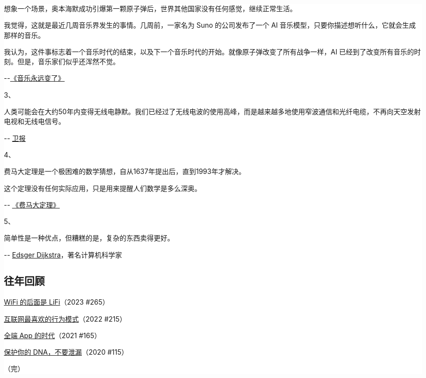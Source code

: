 想象一个场景，奥本海默成功引爆第一颗原子弹后，世界其他国家没有任何感觉，继续正常生活。

我觉得，这就是最近几周音乐界发生的事情。几周前，一家名为 Suno 的公司发布了一个 AI 音乐模型，只要你描述想听什么，它就会生成那样的音乐。

我认为，这件事标志着一个音乐时代的结束，以及下一个音乐时代的开始。就像原子弹改变了所有战争一样，AI 已经到了改变所有音乐的时刻。但是，音乐家们似乎还浑然不觉。

\--[《音乐永远变了》](https://www.persuasion.community/p/music-just-changed-forever)

3、

人类可能会在大约50年内变得无线电静默。我们已经过了无线电波的使用高峰，而是越来越多地使用窄波通信和光纤电缆，不再向天空发射电视和无线电信号。

\-- [卫报](https://www.theguardian.com/science/2024/apr/27/is-it-aliens-how-a-mysterious-star-could-help-the-search-for-extraterrestrial-life)

4、

费马大定理是一个极困难的数学猜想，自从1637年提出后，直到1993年才解决。

这个定理没有任何实际应用，只是用来提醒人们数学是多么深奥。

\-- [《费马大定理》](https://leanprover-community.github.io/blog/posts/FLT-announcement/)

5、

简单性是一种优点，但糟糕的是，复杂的东西卖得更好。

\-- [Edsger Dijkstra](https://eugeneyan.com/writing/simplicity/)，著名计算机科学家

## 往年回顾

[WiFi 的后面是 LiFi](https://www.ruanyifeng.com/blog/2023/08/weekly-issue-265.html)（2023 \#265）

[互联网最喜欢的行为模式](https://www.ruanyifeng.com/blog/2022/07/weekly-issue-215.html)（2022 \#215）

[全端 App 的时代](https://www.ruanyifeng.com/blog/2021/07/weekly-issue-165.html)（2021 \#165）

[保护你的 DNA，不要泄漏](https://www.ruanyifeng.com/blog/2020/07/weekly-issue-115.html)（2020 \#115）

（完）
